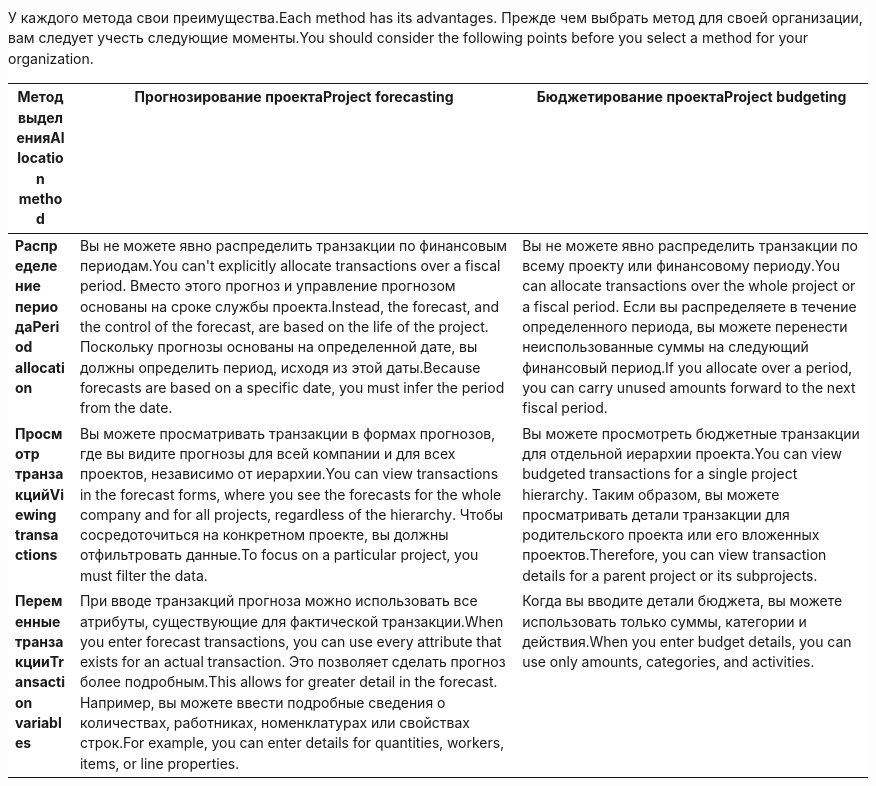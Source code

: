 <span data-ttu-id="73be7-108">У каждого метода свои преимущества.</span><span class="sxs-lookup"><span data-stu-id="73be7-108">Each method has its advantages.</span></span> <span data-ttu-id="73be7-109">Прежде чем выбрать метод для своей организации, вам следует учесть следующие моменты.</span><span class="sxs-lookup"><span data-stu-id="73be7-109">You should consider the following points before you select a method for your organization.</span></span>

|   <span data-ttu-id="73be7-110">Метод выделения</span><span class="sxs-lookup"><span data-stu-id="73be7-110">Allocation method</span></span>       |           <span data-ttu-id="73be7-111">Прогнозирование проекта</span><span class="sxs-lookup"><span data-stu-id="73be7-111">Project forecasting</span></span>            |        <span data-ttu-id="73be7-112">Бюджетирование проекта</span><span class="sxs-lookup"><span data-stu-id="73be7-112">Project budgeting</span></span>                           |
|---------------------------|------------------------------------------|----------------------------------------------------|
| <span data-ttu-id="73be7-113">**Распределение периода**</span><span class="sxs-lookup"><span data-stu-id="73be7-113">**Period allocation**</span></span>     | <span data-ttu-id="73be7-114">Вы не можете явно распределить транзакции по финансовым периодам.</span><span class="sxs-lookup"><span data-stu-id="73be7-114">You can't explicitly allocate transactions over a fiscal period.</span></span> <span data-ttu-id="73be7-115">Вместо этого прогноз и управление прогнозом основаны на сроке службы проекта.</span><span class="sxs-lookup"><span data-stu-id="73be7-115">Instead, the forecast, and the control of the forecast, are based on the life of the project.</span></span> <span data-ttu-id="73be7-116">Поскольку прогнозы основаны на определенной дате, вы должны определить период, исходя из этой даты.</span><span class="sxs-lookup"><span data-stu-id="73be7-116">Because forecasts are based on a specific date, you must infer the period from the date.</span></span> | <span data-ttu-id="73be7-117">Вы не можете явно распределить транзакции по всему проекту или финансовому периоду.</span><span class="sxs-lookup"><span data-stu-id="73be7-117">You can allocate transactions over the whole project or a fiscal period.</span></span> <span data-ttu-id="73be7-118">Если вы распределяете в течение определенного периода, вы можете перенести неиспользованные суммы на следующий финансовый период.</span><span class="sxs-lookup"><span data-stu-id="73be7-118">If you allocate over a period, you can carry unused amounts forward to the next fiscal period.</span></span> |
| <span data-ttu-id="73be7-119">**Просмотр транзакций**</span><span class="sxs-lookup"><span data-stu-id="73be7-119">**Viewing transactions**</span></span>  | <span data-ttu-id="73be7-120">Вы можете просматривать транзакции в формах прогнозов, где вы видите прогнозы для всей компании и для всех проектов, независимо от иерархии.</span><span class="sxs-lookup"><span data-stu-id="73be7-120">You can view transactions in the forecast forms, where you see the forecasts for the whole company and for all projects, regardless of the hierarchy.</span></span> <span data-ttu-id="73be7-121">Чтобы сосредоточиться на конкретном проекте, вы должны отфильтровать данные.</span><span class="sxs-lookup"><span data-stu-id="73be7-121">To focus on a particular project, you must filter the data.</span></span>                                       | <span data-ttu-id="73be7-122">Вы можете просмотреть бюджетные транзакции для отдельной иерархии проекта.</span><span class="sxs-lookup"><span data-stu-id="73be7-122">You can view budgeted transactions for a single project hierarchy.</span></span> <span data-ttu-id="73be7-123">Таким образом, вы можете просматривать детали транзакции для родительского проекта или его вложенных проектов.</span><span class="sxs-lookup"><span data-stu-id="73be7-123">Therefore, you can view transaction details for a parent project or its subprojects.</span></span>                 |
| <span data-ttu-id="73be7-124">**Переменные транзакции**</span><span class="sxs-lookup"><span data-stu-id="73be7-124">**Transaction variables**</span></span> | <span data-ttu-id="73be7-125">При вводе транзакций прогноза можно использовать все атрибуты, существующие для фактической транзакции.</span><span class="sxs-lookup"><span data-stu-id="73be7-125">When you enter forecast transactions, you can use every attribute that exists for an actual transaction.</span></span> <span data-ttu-id="73be7-126">Это позволяет сделать прогноз более подробным.</span><span class="sxs-lookup"><span data-stu-id="73be7-126">This allows for greater detail in the forecast.</span></span> <span data-ttu-id="73be7-127">Например, вы можете ввести подробные сведения о количествах, работниках, номенклатурах или свойствах строк.</span><span class="sxs-lookup"><span data-stu-id="73be7-127">For example, you can enter details for quantities, workers, items, or line properties.</span></span>         | <span data-ttu-id="73be7-128">Когда вы вводите детали бюджета, вы можете использовать только суммы, категории и действия.</span><span class="sxs-lookup"><span data-stu-id="73be7-128">When you enter budget details, you can use only amounts, categories, and activities.</span></span>                    |